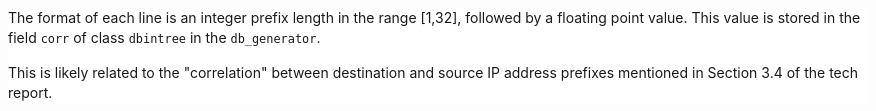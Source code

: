 The format of each line is an integer prefix length in the range
[1,32], followed by a floating point value.  This value is stored in
the field `corr` of class `dbintree` in the `db_generator`.

This is likely related to the "correlation" between destination and
source IP address prefixes mentioned in Section 3.4 of the tech
report.
